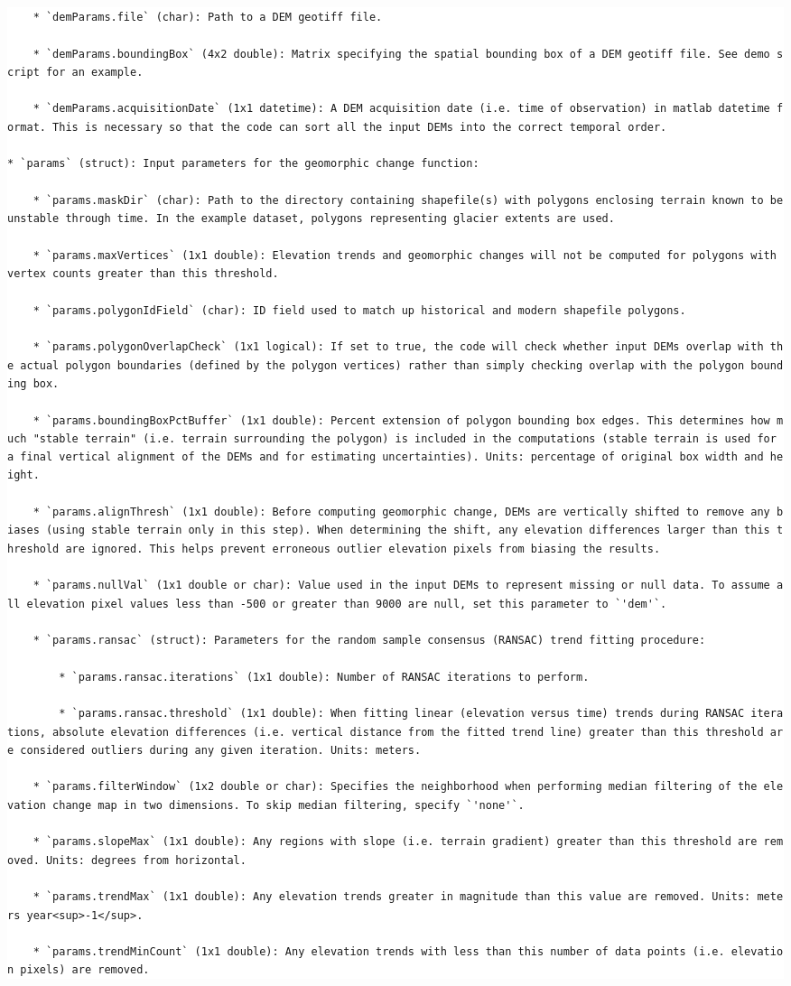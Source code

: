 		* `demParams.file` (char): Path to a DEM geotiff file.

		* `demParams.boundingBox` (4x2 double): Matrix specifying the spatial bounding box of a DEM geotiff file. See demo script for an example.

		* `demParams.acquisitionDate` (1x1 datetime): A DEM acquisition date (i.e. time of observation) in matlab datetime format. This is necessary so that the code can sort all the input DEMs into the correct temporal order.

	* `params` (struct): Input parameters for the geomorphic change function:

		* `params.maskDir` (char): Path to the directory containing shapefile(s) with polygons enclosing terrain known to be unstable through time. In the example dataset, polygons representing glacier extents are used.

		* `params.maxVertices` (1x1 double): Elevation trends and geomorphic changes will not be computed for polygons with vertex counts greater than this threshold.

		* `params.polygonIdField` (char): ID field used to match up historical and modern shapefile polygons.

		* `params.polygonOverlapCheck` (1x1 logical): If set to true, the code will check whether input DEMs overlap with the actual polygon boundaries (defined by the polygon vertices) rather than simply checking overlap with the polygon bounding box.

		* `params.boundingBoxPctBuffer` (1x1 double): Percent extension of polygon bounding box edges. This determines how much "stable terrain" (i.e. terrain surrounding the polygon) is included in the computations (stable terrain is used for a final vertical alignment of the DEMs and for estimating uncertainties). Units: percentage of original box width and height.

		* `params.alignThresh` (1x1 double): Before computing geomorphic change, DEMs are vertically shifted to remove any biases (using stable terrain only in this step). When determining the shift, any elevation differences larger than this threshold are ignored. This helps prevent erroneous outlier elevation pixels from biasing the results.

		* `params.nullVal` (1x1 double or char): Value used in the input DEMs to represent missing or null data. To assume all elevation pixel values less than -500 or greater than 9000 are null, set this parameter to `'dem'`.

		* `params.ransac` (struct): Parameters for the random sample consensus (RANSAC) trend fitting procedure:

			* `params.ransac.iterations` (1x1 double): Number of RANSAC iterations to perform.

			* `params.ransac.threshold` (1x1 double): When fitting linear (elevation versus time) trends during RANSAC iterations, absolute elevation differences (i.e. vertical distance from the fitted trend line) greater than this threshold are considered outliers during any given iteration. Units: meters.

		* `params.filterWindow` (1x2 double or char): Specifies the neighborhood when performing median filtering of the elevation change map in two dimensions. To skip median filtering, specify `'none'`.

		* `params.slopeMax` (1x1 double): Any regions with slope (i.e. terrain gradient) greater than this threshold are removed. Units: degrees from horizontal.

		* `params.trendMax` (1x1 double): Any elevation trends greater in magnitude than this value are removed. Units: meters year<sup>-1</sup>.

		* `params.trendMinCount` (1x1 double): Any elevation trends with less than this number of data points (i.e. elevation pixels) are removed.
